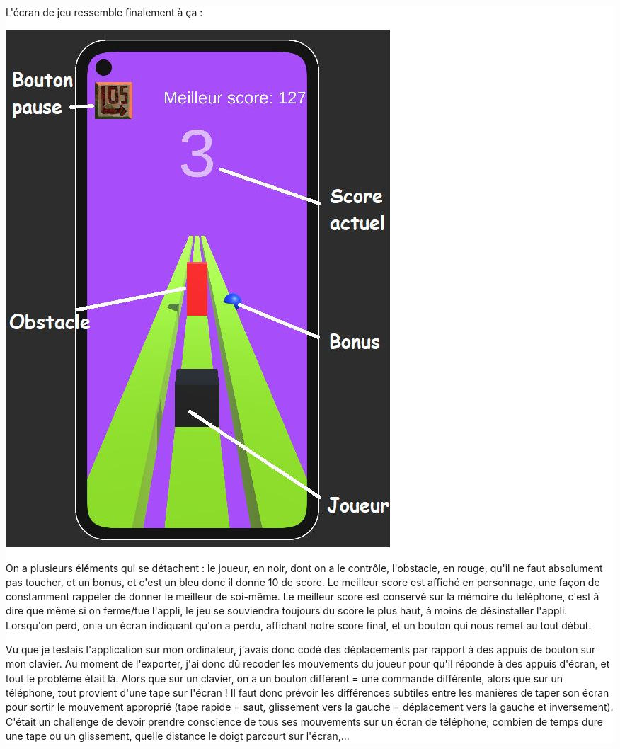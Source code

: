 L'écran de jeu ressemble finalement à ça : 

![Jeu en action](exemple1.jpg)

On a plusieurs éléments qui se détachent : le joueur, en noir, dont on a le contrôle, l'obstacle, en rouge, qu'il ne faut absolument pas toucher, et un bonus, et c'est un bleu donc il donne 10 de score. Le meilleur score est affiché en personnage, une façon de constamment rappeler de donner le meilleur de soi-même. Le meilleur score est conservé sur la mémoire du téléphone, c'est à dire que même si on ferme/tue l'appli, le jeu se souviendra toujours du score le plus haut, à moins de désinstaller l'appli. 
Lorsqu'on perd, on a un écran indiquant qu'on a perdu, affichant notre score final, et un bouton qui nous remet au tout début. 

Vu que je testais l'application sur mon ordinateur, j'avais donc codé des déplacements par rapport à des appuis de bouton sur mon clavier. Au moment de l'exporter, j'ai donc dû recoder les mouvements du joueur pour qu'il réponde à des appuis d'écran, et tout le problème était là. Alors que sur un clavier, on a un bouton différent = une commande différente, alors que sur un téléphone, tout provient d'une tape sur l'écran ! Il faut donc prévoir les différences subtiles entre les manières de taper son écran pour sortir le mouvement approprié (tape rapide = saut, glissement vers la gauche = déplacement vers la gauche et inversement). C'était un challenge de devoir prendre conscience de tous ses mouvements sur un écran de téléphone; combien de temps dure une tape ou un glissement, quelle distance le doigt parcourt sur l'écran,...
